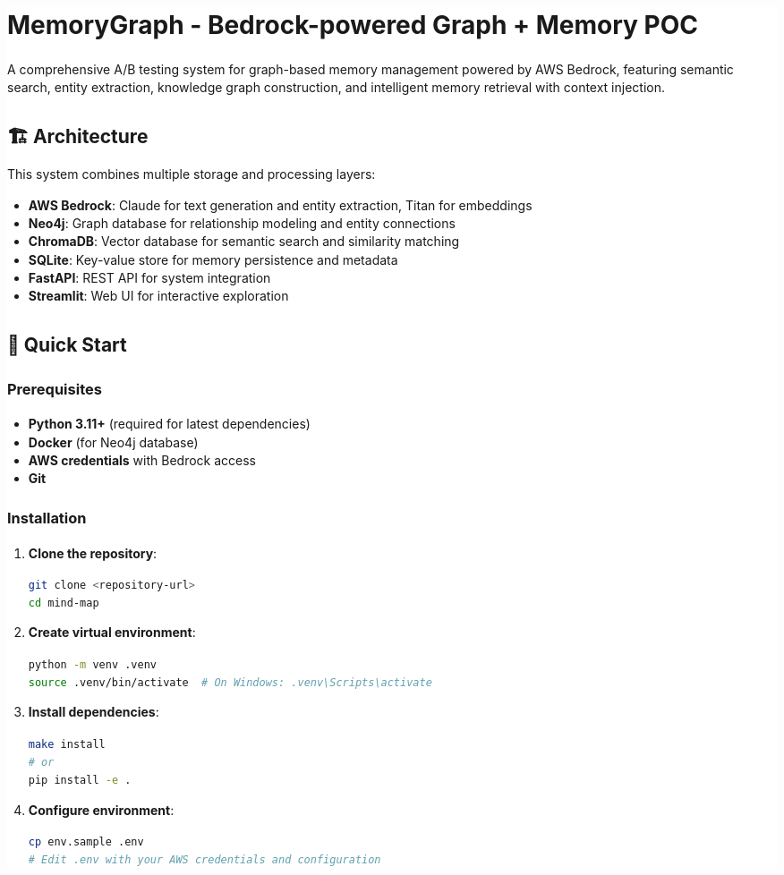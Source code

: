 # MemoryGraph - Bedrock-powered Graph + Memory POC

A comprehensive A/B testing system for graph-based memory management powered by AWS Bedrock, featuring semantic search, entity extraction, knowledge graph construction, and intelligent memory retrieval with context injection.

## 🏗️ Architecture

This system combines multiple storage and processing layers:

- **AWS Bedrock**: Claude for text generation and entity extraction, Titan for embeddings
- **Neo4j**: Graph database for relationship modeling and entity connections
- **ChromaDB**: Vector database for semantic search and similarity matching
- **SQLite**: Key-value store for memory persistence and metadata
- **FastAPI**: REST API for system integration
- **Streamlit**: Web UI for interactive exploration

## 🚀 Quick Start

### Prerequisites

- **Python 3.11+** (required for latest dependencies)
- **Docker** (for Neo4j database)
- **AWS credentials** with Bedrock access
- **Git**

### Installation

1. **Clone the repository**:
   ```bash
   git clone <repository-url>
   cd mind-map
   ```

2. **Create virtual environment**:
   ```bash
   python -m venv .venv
   source .venv/bin/activate  # On Windows: .venv\Scripts\activate
   ```

3. **Install dependencies**:
   ```bash
   make install
   # or
   pip install -e .
   ```

4. **Configure environment**:
   ```bash
   cp env.sample .env
   # Edit .env with your AWS credentials and configuration
   ```
